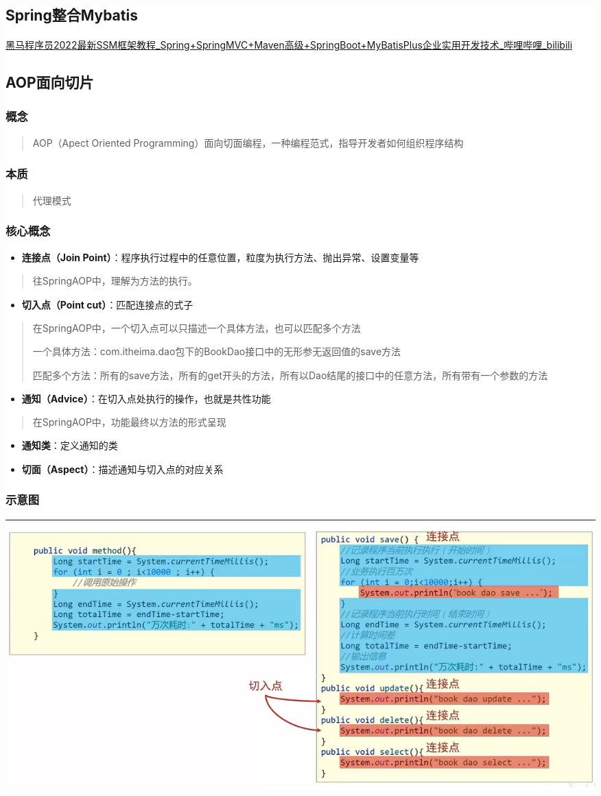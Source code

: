 ## Spring整合Mybatis

[黑马程序员2022最新SSM框架教程_Spring+SpringMVC+Maven高级+SpringBoot+MyBatisPlus企业实用开发技术_哔哩哔哩_bilibili](https://www.bilibili.com/video/BV1Fi4y1S7ix?p=29&vd_source=d6945470e58840da44f64f5dc572e207)

## AOP面向切片

### 概念

> AOP（Apect Oriented Programming）面向切面编程，一种编程范式，指导开发者如何组织程序结构

### 本质

> 代理模式

### 核心概念

- **连接点（Join Point）**：程序执行过程中的任意位置，粒度为执行方法、抛出异常、设置变量等

> 往SpringAOP中，理解为方法的执行。

- **切入点（Point cut）**：匹配连接点的式子

> 在SpringAOP中，一个切入点可以只描述一个具体方法，也可以匹配多个方法
>
> 一个具体方法：com.itheima.dao包下的BookDao接口中的无形参无返回值的save方法
>
> 匹配多个方法：所有的save方法，所有的get开头的方法，所有以Dao结尾的接口中的任意方法，所有带有一个参数的方法

- **通知（Advice）**：在切入点处执行的操作，也就是共性功能

> 在SpringAOP中，功能最终以方法的形式呈现

- **通知类**：定义通知的类

- **切面（Aspect）**：描述通知与切入点的对应关系

### 示意图

------

![image-20220616222331156](PictureFile/Spring.assets/image-20220616222331156.png)
